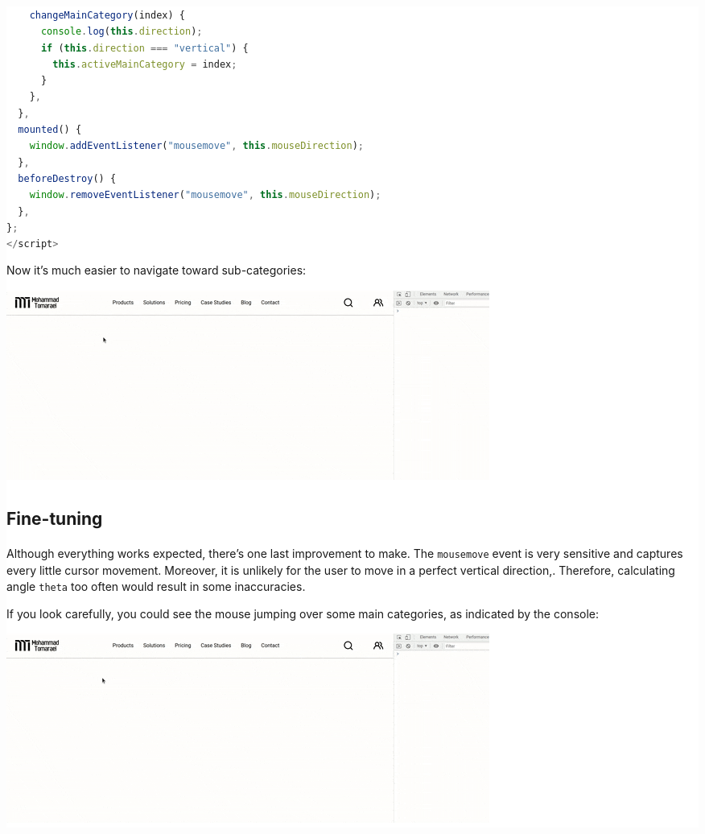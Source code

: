 ```js
    changeMainCategory(index) {
      console.log(this.direction);
      if (this.direction === "vertical") {
        this.activeMainCategory = index;
      }
    },
  },
  mounted() {
    window.addEventListener("mousemove", this.mouseDirection);
  },
  beforeDestroy() {
    window.removeEventListener("mousemove", this.mouseDirection);
  },
};
</script>
```

Now it’s much easier to navigate toward sub-categories:

![](img/mega-menu-ux-4.gif)

## Fine-tuning

Although everything works expected, there’s one last improvement to make. The  `mousemove`  event is very sensitive and captures every little cursor movement. Moreover, it is unlikely for the user to move in a perfect vertical direction,. Therefore, calculating angle  `theta`  too often would result in some inaccuracies.

If you look carefully, you could see the mouse jumping over some main categories, as indicated by the console:

![](img/mega-menu-ux-5.gif)
